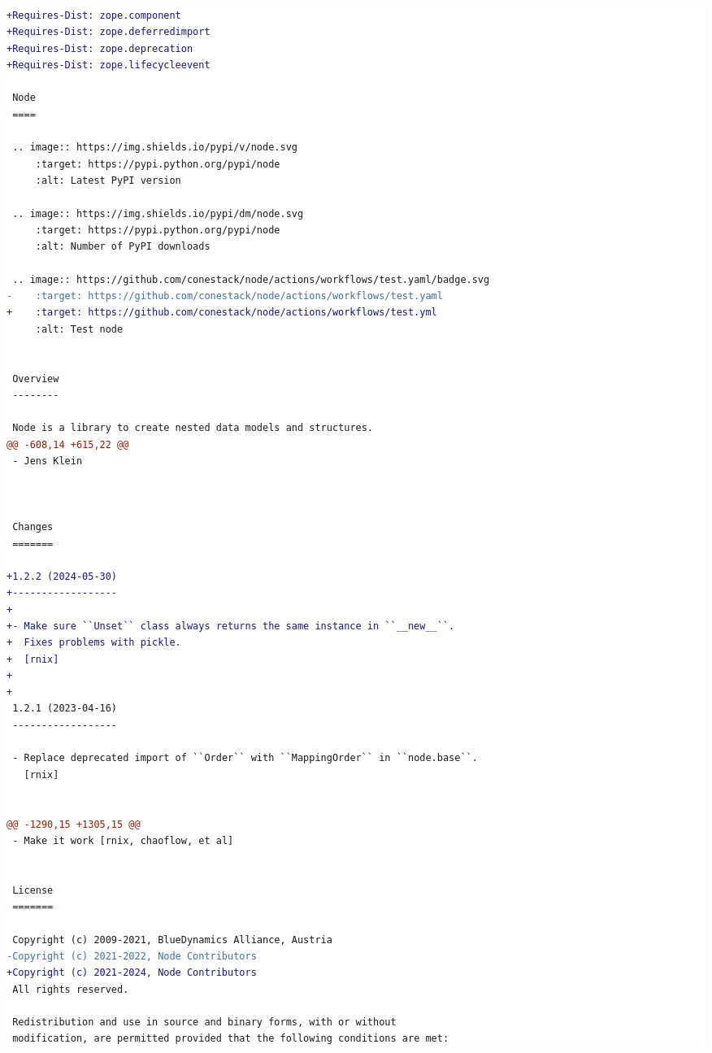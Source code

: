 ```diff
+Requires-Dist: zope.component
+Requires-Dist: zope.deferredimport
+Requires-Dist: zope.deprecation
+Requires-Dist: zope.lifecycleevent
 
 Node
 ====
 
 .. image:: https://img.shields.io/pypi/v/node.svg
     :target: https://pypi.python.org/pypi/node
     :alt: Latest PyPI version
 
 .. image:: https://img.shields.io/pypi/dm/node.svg
     :target: https://pypi.python.org/pypi/node
     :alt: Number of PyPI downloads
 
 .. image:: https://github.com/conestack/node/actions/workflows/test.yaml/badge.svg
-    :target: https://github.com/conestack/node/actions/workflows/test.yaml
+    :target: https://github.com/conestack/node/actions/workflows/test.yml
     :alt: Test node
 
 
 Overview
 --------
 
 Node is a library to create nested data models and structures.
@@ -608,14 +615,22 @@
 - Jens Klein
 
 
 
 Changes
 =======
 
+1.2.2 (2024-05-30)
+------------------
+
+- Make sure ``Unset`` class always returns the same instance in ``__new__``.
+  Fixes problems with pickle.
+  [rnix]
+
+
 1.2.1 (2023-04-16)
 ------------------
 
 - Replace deprecated import of ``Order`` with ``MappingOrder`` in ``node.base``.
   [rnix]
 
 
@@ -1290,15 +1305,15 @@
 - Make it work [rnix, chaoflow, et al]
 
 
 License
 =======
 
 Copyright (c) 2009-2021, BlueDynamics Alliance, Austria
-Copyright (c) 2021-2022, Node Contributors
+Copyright (c) 2021-2024, Node Contributors
 All rights reserved.
 
 Redistribution and use in source and binary forms, with or without
 modification, are permitted provided that the following conditions are met:
```